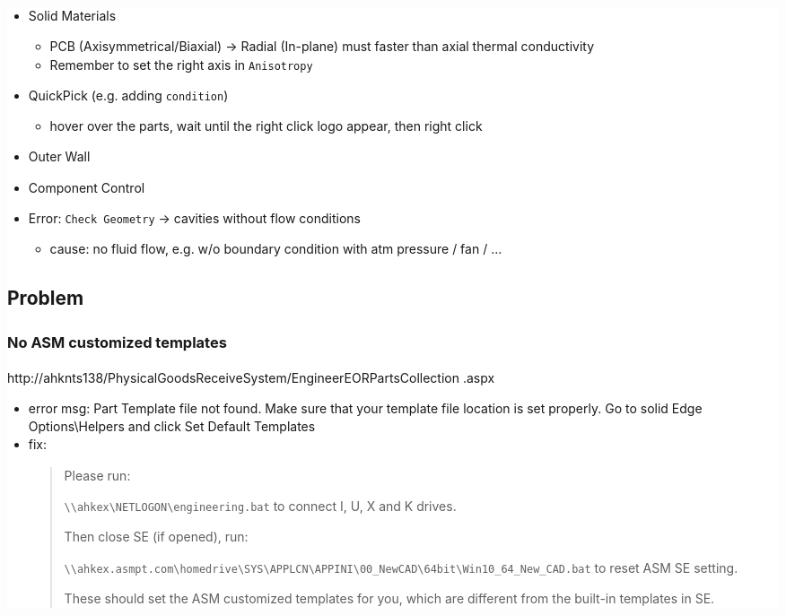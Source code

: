   * Solid Materials
    * PCB (Axisymmetrical/Biaxial) -> Radial (In-plane) must faster than axial thermal conductivity
    * Remember to set the right axis in `Anisotropy`

* QuickPick (e.g. adding `condition`)
  * hover over the parts, wait until the right click logo appear, then right click

* Outer Wall

* Component Control

* Error: `Check Geometry` -> cavities without flow conditions
  * cause: no fluid flow, e.g. w/o boundary condition with atm pressure / fan / ...

## Problem

### No ASM customized templates
http://ahknts138/PhysicalGoodsReceiveSystem/EngineerEORPartsCollection .aspx
* error msg: Part Template file not found.  Make sure that your template file location is set properly. Go to solid Edge Options\Helpers and click Set Default Templates
* fix:
  > Please run:
  > 
  > `\\ahkex\NETLOGON\engineering.bat` to connect I, U, X and K drives.
  > 
  > Then close SE (if opened), run:
  > 
  > `\\ahkex.asmpt.com\homedrive\SYS\APPLCN\APPINI\00_NewCAD\64bit\Win10_64_New_CAD.bat` to reset ASM SE setting.
  > 
  > These should set the ASM customized templates for you, which are different from the built-in templates in SE.
